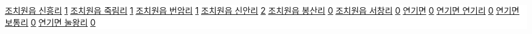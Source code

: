 
  <tr class="item">
    <td><a href="세종특별자치시 조치원읍 신흥리">조치원읍 신흥리</a></td>
    <td><a href="세종특별자치시 조치원읍 신흥리">1</a></td>
  </tr>
    

  <tr class="item">
    <td><a href="세종특별자치시 조치원읍 죽림리">조치원읍 죽림리</a></td>
    <td><a href="세종특별자치시 조치원읍 죽림리">1</a></td>
  </tr>
    

  <tr class="item">
    <td><a href="세종특별자치시 조치원읍 번암리">조치원읍 번암리</a></td>
    <td><a href="세종특별자치시 조치원읍 번암리">1</a></td>
  </tr>
    

  <tr class="item">
    <td><a href="세종특별자치시 조치원읍 신안리">조치원읍 신안리</a></td>
    <td><a href="세종특별자치시 조치원읍 신안리">2</a></td>
  </tr>
    

  <tr class="item">
    <td><a href="세종특별자치시 조치원읍 봉산리">조치원읍 봉산리</a></td>
    <td><a href="세종특별자치시 조치원읍 봉산리">0</a></td>
  </tr>
    

  <tr class="item">
    <td><a href="세종특별자치시 조치원읍 서창리">조치원읍 서창리</a></td>
    <td><a href="세종특별자치시 조치원읍 서창리">0</a></td>
  </tr>
    

  <tr class="item">
    <td><a href="세종특별자치시 연기면">연기면</a></td>
    <td><a href="세종특별자치시 연기면">0</a></td>
  </tr>
    

  <tr class="item">
    <td><a href="세종특별자치시 연기면 연기리">연기면 연기리</a></td>
    <td><a href="세종특별자치시 연기면 연기리">0</a></td>
  </tr>
    

  <tr class="item">
    <td><a href="세종특별자치시 연기면 보통리">연기면 보통리</a></td>
    <td><a href="세종특별자치시 연기면 보통리">0</a></td>
  </tr>
    

  <tr class="item">
    <td><a href="세종특별자치시 연기면 눌왕리">연기면 눌왕리</a></td>
    <td><a href="세종특별자치시 연기면 눌왕리">0</a></td>
  </tr>
    